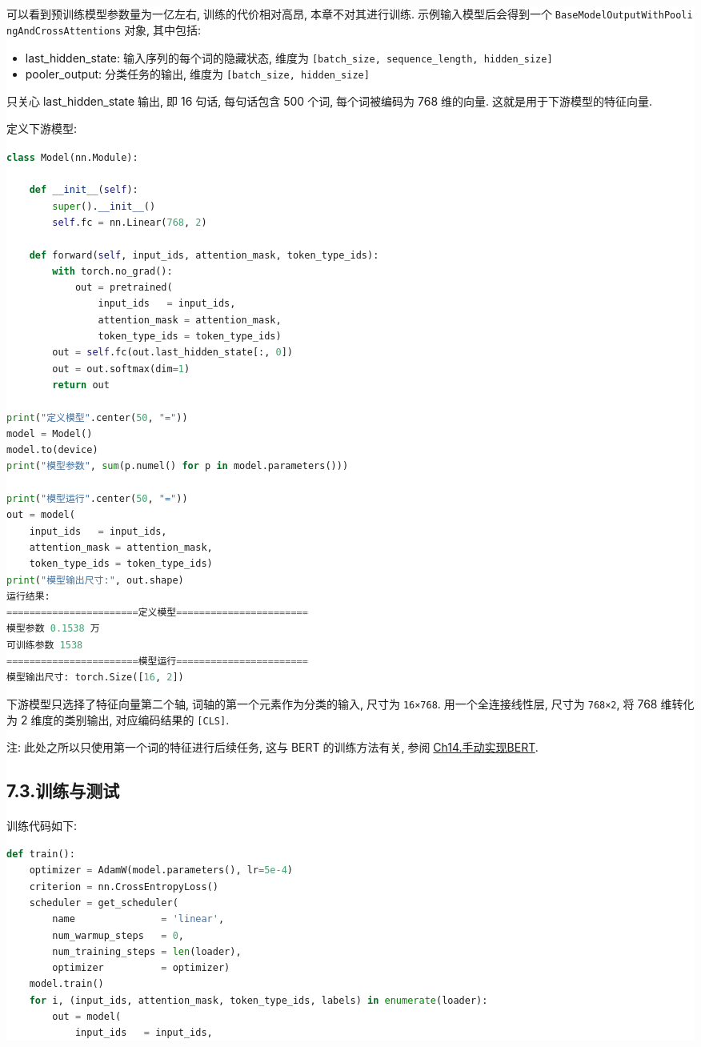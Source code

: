 可以看到预训练模型参数量为一亿左右, 训练的代价相对高昂, 本章不对其进行训练.
示例输入模型后会得到一个 `BaseModelOutputWithPoolingAndCrossAttentions` 对象, 其中包括:
- last_hidden_state: 输入序列的每个词的隐藏状态, 维度为 `[batch_size, sequence_length, hidden_size]`
- pooler_output: 分类任务的输出, 维度为 `[batch_size, hidden_size]`

只关心 last_hidden_state 输出, 即 16 句话, 每句话包含 500 个词, 每个词被编码为 768 维的向量.
这就是用于下游模型的特征向量.

定义下游模型:
```python
class Model(nn.Module):

    def __init__(self):
        super().__init__()
        self.fc = nn.Linear(768, 2)
    
    def forward(self, input_ids, attention_mask, token_type_ids):
        with torch.no_grad():
            out = pretrained(
                input_ids   = input_ids,
                attention_mask = attention_mask,
                token_type_ids = token_type_ids)
        out = self.fc(out.last_hidden_state[:, 0])
        out = out.softmax(dim=1)
        return out

print("定义模型".center(50, "="))
model = Model()
model.to(device)
print("模型参数", sum(p.numel() for p in model.parameters()))

print("模型运行".center(50, "="))
out = model(
    input_ids   = input_ids,
    attention_mask = attention_mask,
    token_type_ids = token_type_ids)
print("模型输出尺寸:", out.shape)
运行结果:
=======================定义模型=======================
模型参数 0.1538 万
可训练参数 1538
=======================模型运行=======================
模型输出尺寸: torch.Size([16, 2])
```

下游模型只选择了特征向量第二个轴, 词轴的第一个元素作为分类的输入, 尺寸为 `16×768`.
用一个全连接线性层, 尺寸为 `768×2`, 将 768 维转化为 2 维度的类别输出, 对应编码结果的 `[CLS]`.

注: 此处之所以只使用第一个词的特征进行后续任务, 这与 BERT 的训练方法有关, 参阅 [Ch14.手动实现BERT](Ch14.手动实现BERT.md).

## 7.3.训练与测试

训练代码如下:
```python
def train():
    optimizer = AdamW(model.parameters(), lr=5e-4)
    criterion = nn.CrossEntropyLoss()
    scheduler = get_scheduler(
        name               = 'linear',
        num_warmup_steps   = 0,
        num_training_steps = len(loader),
        optimizer          = optimizer)
    model.train()
    for i, (input_ids, attention_mask, token_type_ids, labels) in enumerate(loader):
        out = model(
            input_ids   = input_ids,
```
